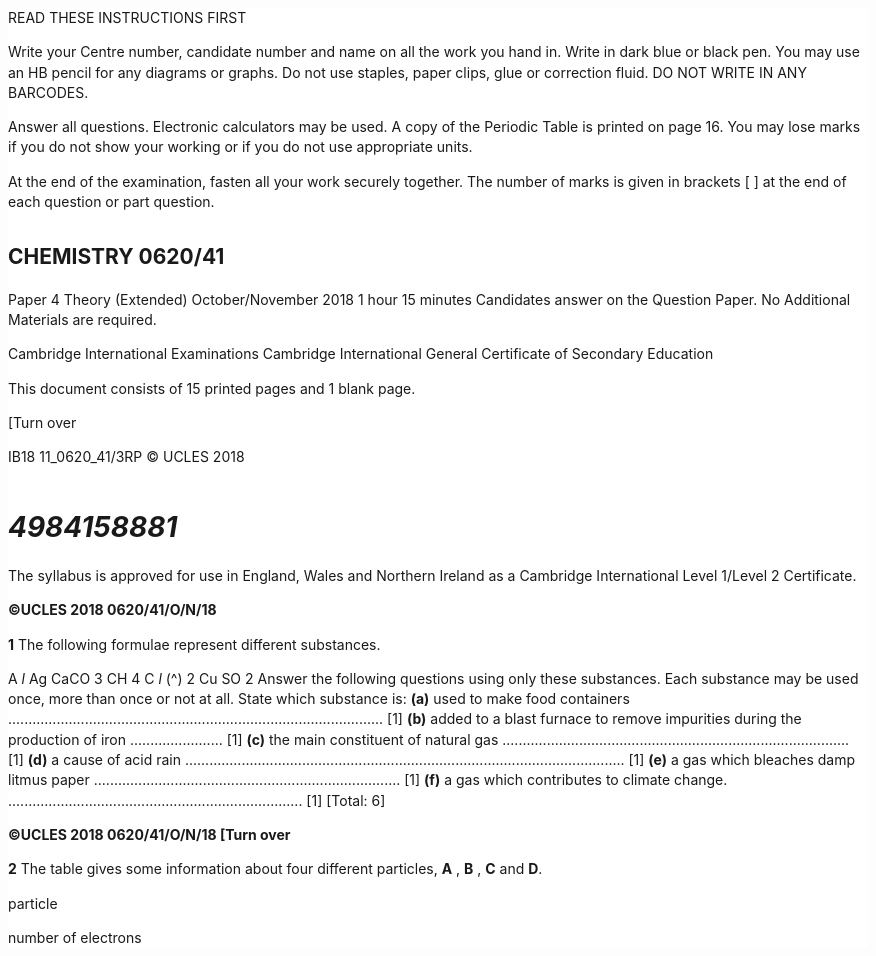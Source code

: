  READ THESE INSTRUCTIONS FIRST 

 Write your Centre number, candidate number and name on all the work you hand in. Write in dark blue or black pen. You may use an HB pencil for any diagrams or graphs. Do not use staples, paper clips, glue or correction fluid. DO NOT WRITE IN ANY BARCODES. 

 Answer all questions. Electronic calculators may be used. A copy of the Periodic Table is printed on page 16. You may lose marks if you do not show your working or if you do not use appropriate units. 

 At the end of the examination, fasten all your work securely together. The number of marks is given in brackets [ ] at the end of each question or part question. 

## CHEMISTRY 0620/41 

 Paper 4 Theory (Extended) October/November 2018 1 hour 15 minutes Candidates answer on the Question Paper. No Additional Materials are required. 

 Cambridge International Examinations Cambridge International General Certificate of Secondary Education 

 This document consists of 15 printed pages and 1 blank page. 

 [Turn over 

 IB18 11_0620_41/3RP © UCLES 2018 

# *4984158881* 

 The syllabus is approved for use in England, Wales and Northern Ireland as a Cambridge International Level 1/Level 2 Certificate. 


**©UCLES 2018 0620/41/O/N/18** 

**1** The following formulae represent different substances. 

A _l_ Ag CaCO 3 CH 4 C _l_ (^) 2 Cu SO 2 Answer the following questions using only these substances. Each substance may be used once, more than once or not at all. State which substance is: **(a)** used to make food containers ............................................................................................. [1] **(b)** added to a blast furnace to remove impurities during the production of iron ....................... [1] **(c)** the main constituent of natural gas ...................................................................................... [1] **(d)** a cause of acid rain ............................................................................................................. [1] **(e)** a gas which bleaches damp litmus paper ............................................................................ [1] **(f)** a gas which contributes to climate change. ......................................................................... [1] [Total: 6] 


**©UCLES 2018 0620/41/O/N/18 [Turn over** 

**2** The table gives some information about four different particles, **A** , **B** , **C** and **D**. 

 particle 

 number of electrons 

